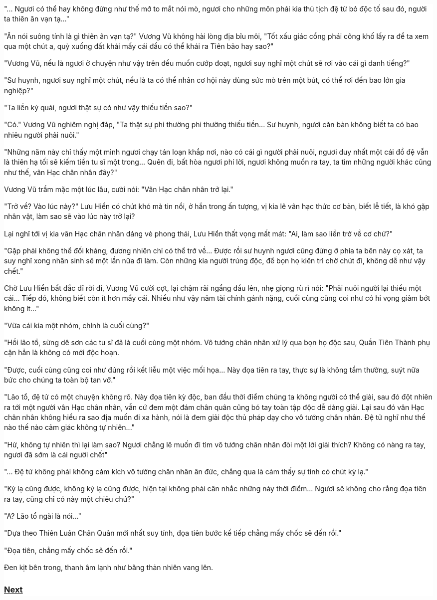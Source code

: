 "... Ngươi có thể hay không đừng như thế mở to mắt nói mò, ngươi cho những môn phái kia thủ tịch đệ tử bỏ độc tố sau đó, người ta thiên ân vạn tạ..."

"Ăn nói suông tính là gì thiên ân vạn tạ?" Vương Vũ không hài lòng địa bĩu môi, "Tốt xấu giác cổng phái công khố lấy ra để ta xem qua một chút a, quỳ xuống đất khái mấy cái đầu có thể khái ra Tiên bảo hay sao?"

"Vương Vũ, nếu là ngươi ở chuyện như vậy trên đều muốn cướp đoạt, ngươi suy nghĩ một chút sẽ rơi vào cái gì danh tiếng?"

"Sư huynh, ngươi suy nghĩ một chút, nếu là ta có thể nhân cơ hội này dùng sức mò trên một bút, có thể rơi đến bao lớn gia nghiệp?"

"Ta liền kỳ quái, ngươi thật sự có như vậy thiếu tiền sao?"

"Có." Vương Vũ nghiêm nghị đáp, "Ta thật sự phi thường phi thường thiếu tiền... Sư huynh, ngươi căn bản không biết ta có bao nhiêu người phải nuôi."

"Những năm này chỉ thấy một mình ngươi chạy tán loạn khắp nơi, nào có cái gì người phải nuôi, ngươi duy nhất một cái đồ đệ vẫn là thiên hạ tối sẽ kiếm tiền tu sĩ một trong... Quên đi, bất hòa ngươi phí lời, ngươi không muốn ra tay, ta tìm những người khác cũng như thế, vân Hạc chân nhân đây?"

Vương Vũ trầm mặc một lúc lâu, cười nói: "Vân Hạc chân nhân trở lại."

"Trở về? Vào lúc này?" Lưu Hiển có chút khó mà tin nổi, ở hắn trong ấn tượng, vị kia lê vân hạc thức cơ bản, biết lễ tiết, là khó gặp nhân vật, làm sao sẽ vào lúc này trở lại?

Lại nghĩ tới vị kia vân Hạc chân nhân dáng vẻ phong thái, Lưu Hiển thất vọng mất mát: "Ai, làm sao liền trở về cơ chứ?"

"Gặp phải không thể đối kháng, đương nhiên chỉ có thể trở về... Được rồi sư huynh ngươi cũng đừng ở phía ta bên này cọ xát, ta suy nghĩ xong nhân sinh sẽ một lần nữa đi làm. Còn những kia người trúng độc, để bọn họ kiên trì chờ chút đi, không dễ như vậy chết."

Chờ Lưu Hiển bất đắc dĩ rời đi, Vương Vũ cười cợt, lại chậm rãi ngẩng đầu lên, nhẹ giọng rù rì nói: "Phải nuôi người lại thiếu một cái... Tiếp đó, không biết còn ít hơn mấy cái. Nhiều như vậy năm tài chính gánh nặng, cuối cùng cũng coi như có hi vọng giảm bớt không ít..."

"Vừa cái kia một nhóm, chính là cuối cùng?"

"Hồi lão tổ, sừng dê sơn các tu sĩ đã là cuối cùng một nhóm. Vô tướng chân nhân xử lý qua bọn họ độc sau, Quần Tiên Thành phụ cận hẳn là không có mới độc hoạn.

"Được, cuối cùng cũng coi như đúng rồi kết liễu một việc mối họa... Này đọa tiên ra tay, thực sự là không tầm thường, suýt nữa bức cho chúng ta toàn bộ tan vỡ."

"Lão tổ, đệ tử có một chuyện không rõ. Này đọa tiên kỳ độc, ban đầu thời điểm chúng ta không người có thể giải, sau đó đột nhiên ra tới một người vân Hạc chân nhân, vẫn cứ đem một đám chân quân cũng bó tay toàn tập độc dễ dàng giải. Lại sau đó vân Hạc chân nhân không hiểu ra sao địa muốn đi xa hành, nói là đem giải độc thủ pháp dạy cho vô tướng chân nhân. Đệ tử nghĩ như thế nào thế nào cảm giác không tự nhiên..."

"Hừ, không tự nhiên thì lại làm sao? Ngươi chẳng lẽ muốn đi tìm vô tướng chân nhân đòi một lời giải thích? Không có nàng ra tay, ngươi đã sớm là cái người chết"

"... Đệ tử không phải không cảm kích vô tướng chân nhân ân đức, chẳng qua là cảm thấy sự tình có chút kỳ lạ."

"Kỳ lạ cũng được, không kỳ lạ cũng được, hiện tại không phải cân nhắc những này thời điểm... Ngươi sẽ không cho rằng đọa tiên ra tay, cũng chỉ có này một chiêu chứ?"

"A? Lão tổ ngài là nói..."

"Dựa theo Thiên Luân Chân Quân mới nhất suy tính, đọa tiên bước kế tiếp chẳng mấy chốc sẽ đến rồi."

"Đọa tiên, chẳng mấy chốc sẽ đến rồi."

Đen kịt bên trong, thanh âm lạnh như băng thản nhiên vang lên.

### [Next](./chuong-759.html)
